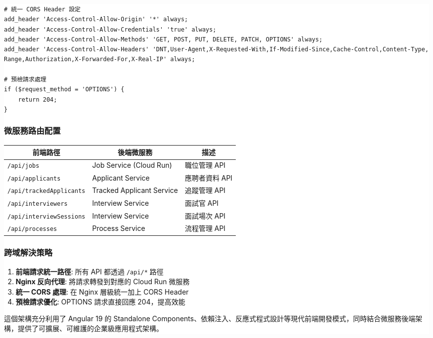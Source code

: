 ```nginx
# 統一 CORS Header 設定
add_header 'Access-Control-Allow-Origin' '*' always;
add_header 'Access-Control-Allow-Credentials' 'true' always;
add_header 'Access-Control-Allow-Methods' 'GET, POST, PUT, DELETE, PATCH, OPTIONS' always;
add_header 'Access-Control-Allow-Headers' 'DNT,User-Agent,X-Requested-With,If-Modified-Since,Cache-Control,Content-Type,Range,Authorization,X-Forwarded-For,X-Real-IP' always;

# 預檢請求處理
if ($request_method = 'OPTIONS') {
    return 204;
}
```

### 微服務路由配置
| 前端路徑 | 後端微服務 | 描述 |
|---------|-----------|------|
| `/api/jobs` | Job Service (Cloud Run) | 職位管理 API |
| `/api/applicants` | Applicant Service | 應聘者資料 API |
| `/api/trackedApplicants` | Tracked Applicant Service | 追蹤管理 API |
| `/api/interviewers` | Interview Service | 面試官 API |
| `/api/interviewSessions` | Interview Service | 面試場次 API |
| `/api/processes` | Process Service | 流程管理 API |

### 跨域解決策略
1. **前端請求統一路徑**: 所有 API 都透過 `/api/*` 路徑
2. **Nginx 反向代理**: 將請求轉發到對應的 Cloud Run 微服務
3. **統一 CORS 處理**: 在 Nginx 層級統一加上 CORS Header
4. **預檢請求優化**: OPTIONS 請求直接回應 204，提高效能

這個架構充分利用了 Angular 19 的 Standalone Components、依賴注入、反應式程式設計等現代前端開發模式，同時結合微服務後端架構，提供了可擴展、可維護的企業級應用程式架構。
